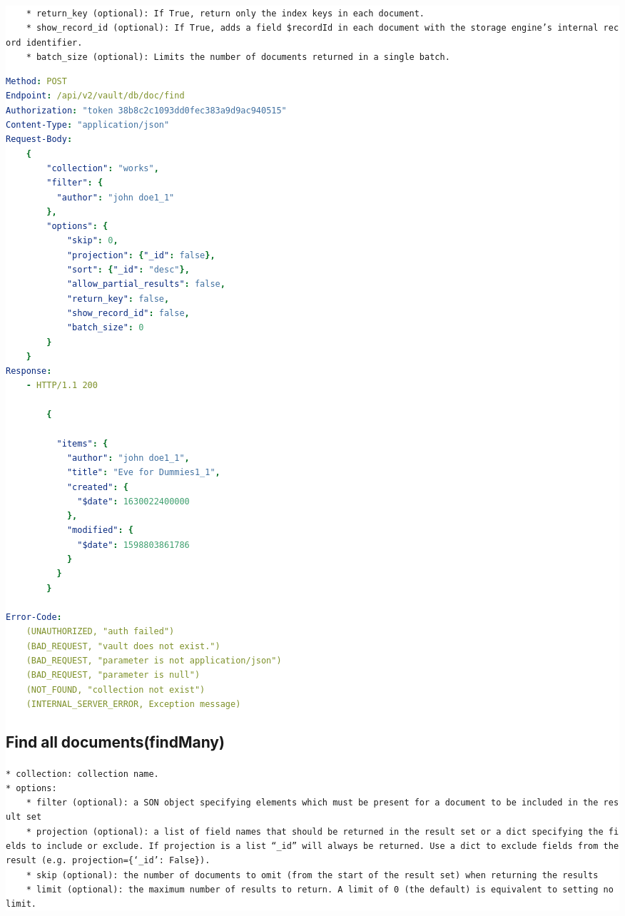         * return_key (optional): If True, return only the index keys in each document.
        * show_record_id (optional): If True, adds a field $recordId in each document with the storage engine’s internal record identifier.
        * batch_size (optional): Limits the number of documents returned in a single batch.
```YAML
Method: POST
Endpoint: /api/v2/vault/db/doc/find
Authorization: "token 38b8c2c1093dd0fec383a9d9ac940515"
Content-Type: "application/json"
Request-Body:
    {
        "collection": "works",
        "filter": {
          "author": "john doe1_1"
        },
        "options": {
            "skip": 0,
            "projection": {"_id": false},
            "sort": {"_id": "desc"},
            "allow_partial_results": false,
            "return_key": false,
            "show_record_id": false,
            "batch_size": 0
        }
    }
Response:
    - HTTP/1.1 200

        {
          
          "items": {
            "author": "john doe1_1",
            "title": "Eve for Dummies1_1",
            "created": {
              "$date": 1630022400000
            },
            "modified": {
              "$date": 1598803861786
            }
          }
        }

Error-Code:
    (UNAUTHORIZED, "auth failed")
    (BAD_REQUEST, "vault does not exist.") 
    (BAD_REQUEST, "parameter is not application/json") 
    (BAD_REQUEST, "parameter is null") 
    (NOT_FOUND, "collection not exist")
    (INTERNAL_SERVER_ERROR, Exception message)
```

## Find all documents(findMany)
    * collection: collection name.
    * options:
        * filter (optional): a SON object specifying elements which must be present for a document to be included in the result set
        * projection (optional): a list of field names that should be returned in the result set or a dict specifying the fields to include or exclude. If projection is a list “_id” will always be returned. Use a dict to exclude fields from the result (e.g. projection={‘_id’: False}).
        * skip (optional): the number of documents to omit (from the start of the result set) when returning the results
        * limit (optional): the maximum number of results to return. A limit of 0 (the default) is equivalent to setting no limit.